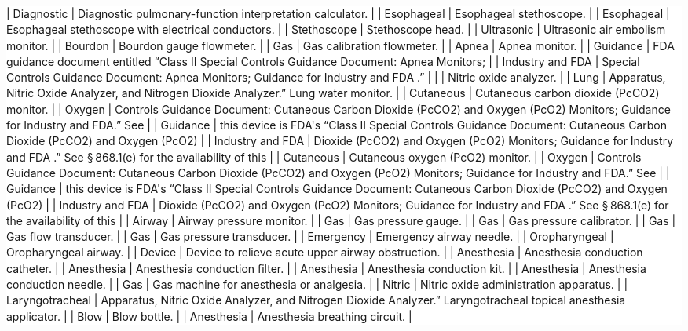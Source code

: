 | Diagnostic        | Diagnostic  pulmonary-function interpretation calculator.                                                                                 |
| Esophageal        | Esophageal  stethoscope.                                                                                                                  |
| Esophageal        | Esophageal  stethoscope with electrical conductors.                                                                                       |
| Stethoscope       | Stethoscope  head.                                                                                                                        |
| Ultrasonic        | Ultrasonic  air embolism monitor.                                                                                                         |
| Bourdon           | Bourdon  gauge flowmeter.                                                                                                                 |
| Gas               | Gas  calibration flowmeter.                                                                                                               |
| Apnea             | Apnea  monitor.                                                                                                                           |
| Guidance          | FDA guidance document entitled &#8220;Class II Special Controls Guidance  Document: Apnea Monitors;                                       |
| Industry and FDA  | Special Controls Guidance Document: Apnea Monitors; Guidance for Industry and FDA .&#8221;                                                |
|                   |               Nitric oxide analyzer.                                                                                                      |
| Lung              | Apparatus, Nitric Oxide Analyzer, and Nitrogen Dioxide Analyzer.&#8221; Lung  water monitor.                                              |
| Cutaneous         | Cutaneous  carbon dioxide (PcCO2) monitor.                                                                                                |
| Oxygen            | Controls Guidance Document: Cutaneous Carbon Dioxide (PcCO2) and Oxygen (PcO2) Monitors; Guidance for Industry and FDA.&#8221; See        |
| Guidance          | this device is FDA's &#8220;Class II Special Controls Guidance Document: Cutaneous Carbon Dioxide (PcCO2) and Oxygen (PcO2)               |
| Industry and FDA  | Dioxide (PcCO2) and Oxygen (PcO2) Monitors; Guidance for Industry and FDA .&#8221; See &#167;&#8201;868.1(e) for the availability of this |
| Cutaneous         | Cutaneous  oxygen (PcO2) monitor.                                                                                                         |
| Oxygen            | Controls Guidance Document: Cutaneous Carbon Dioxide (PcCO2) and Oxygen (PcO2) Monitors; Guidance for Industry and FDA.&#8221; See        |
| Guidance          | this device is FDA's &#8220;Class II Special Controls Guidance Document: Cutaneous Carbon Dioxide (PcCO2) and Oxygen (PcO2)               |
| Industry and FDA  | Dioxide (PcCO2) and Oxygen (PcO2) Monitors; Guidance for Industry and FDA .&#8221; See &#167;&#8201;868.1(e) for the availability of this |
| Airway            | Airway  pressure monitor.                                                                                                                 |
| Gas               | Gas  pressure gauge.                                                                                                                      |
| Gas               | Gas  pressure calibrator.                                                                                                                 |
| Gas               | Gas  flow transducer.                                                                                                                     |
| Gas               | Gas  pressure transducer.                                                                                                                 |
| Emergency         | Emergency  airway needle.                                                                                                                 |
| Oropharyngeal     | Oropharyngeal  airway.                                                                                                                    |
| Device            | Device  to relieve acute upper airway obstruction.                                                                                        |
| Anesthesia        | Anesthesia  conduction catheter.                                                                                                          |
| Anesthesia        | Anesthesia  conduction filter.                                                                                                            |
| Anesthesia        | Anesthesia  conduction kit.                                                                                                               |
| Anesthesia        | Anesthesia  conduction needle.                                                                                                            |
| Gas               | Gas  machine for anesthesia or analgesia.                                                                                                 |
| Nitric            | Nitric  oxide administration apparatus.                                                                                                   |
| Laryngotracheal   | Apparatus, Nitric Oxide Analyzer, and Nitrogen Dioxide Analyzer.&#8221; Laryngotracheal  topical anesthesia applicator.                   |
| Blow              | Blow  bottle.                                                                                                                             |
| Anesthesia        | Anesthesia  breathing circuit.                                                                                                            |